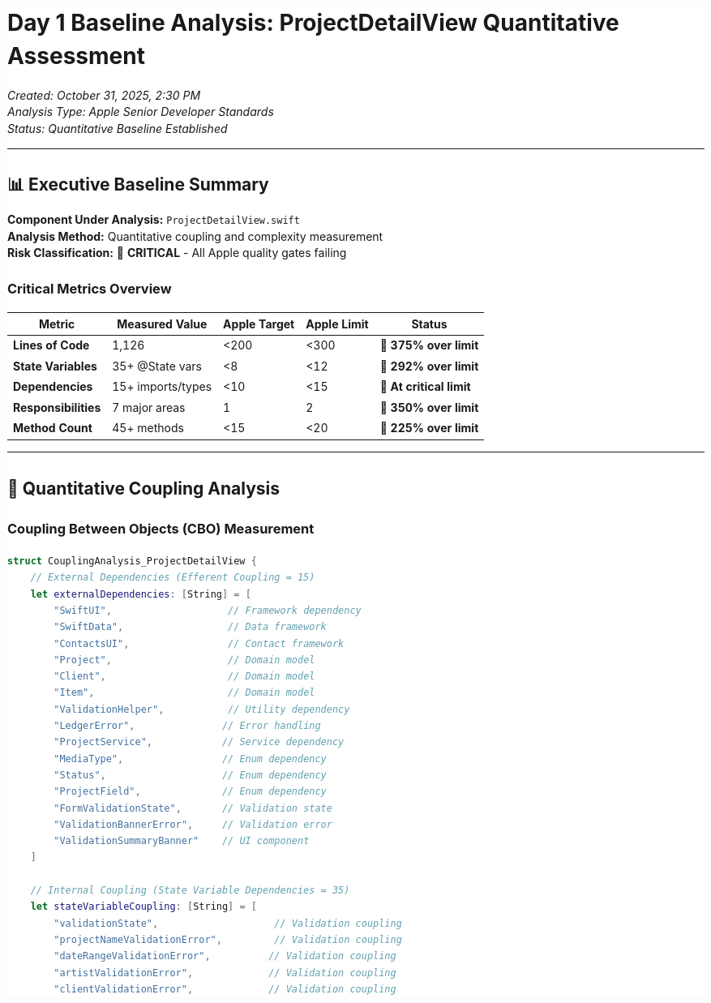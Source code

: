 # Day 1 Baseline Analysis: ProjectDetailView Quantitative Assessment

*Created: October 31, 2025, 2:30 PM*  
*Analysis Type: Apple Senior Developer Standards*  
*Status: Quantitative Baseline Established*

---

## 📊 **Executive Baseline Summary**

**Component Under Analysis:** `ProjectDetailView.swift`  
**Analysis Method:** Quantitative coupling and complexity measurement  
**Risk Classification:** 🔴 **CRITICAL** - All Apple quality gates failing

### **Critical Metrics Overview**

| Metric | Measured Value | Apple Target | Apple Limit | Status |
|--------|----------------|--------------|-------------|--------|
| **Lines of Code** | 1,126 | <200 | <300 | 🔴 **375% over limit** |
| **State Variables** | 35+ @State vars | <8 | <12 | 🔴 **292% over limit** |
| **Dependencies** | 15+ imports/types | <10 | <15 | 🔴 **At critical limit** |
| **Responsibilities** | 7 major areas | 1 | 2 | 🔴 **350% over limit** |
| **Method Count** | 45+ methods | <15 | <20 | 🔴 **225% over limit** |

---

## 🔬 **Quantitative Coupling Analysis**

### **Coupling Between Objects (CBO) Measurement**

```swift
struct CouplingAnalysis_ProjectDetailView {
    // External Dependencies (Efferent Coupling = 15)
    let externalDependencies: [String] = [
        "SwiftUI",                    // Framework dependency
        "SwiftData",                  // Data framework
        "ContactsUI",                 // Contact framework
        "Project",                    // Domain model
        "Client",                     // Domain model
        "Item",                       // Domain model
        "ValidationHelper",           // Utility dependency
        "LedgerError",               // Error handling
        "ProjectService",            // Service dependency
        "MediaType",                 // Enum dependency
        "Status",                    // Enum dependency
        "ProjectField",              // Enum dependency
        "FormValidationState",       // Validation state
        "ValidationBannerError",     // Validation error
        "ValidationSummaryBanner"    // UI component
    ]
    
    // Internal Coupling (State Variable Dependencies = 35)
    let stateVariableCoupling: [String] = [
        "validationState",                    // Validation coupling
        "projectNameValidationError",         // Validation coupling
        "dateRangeValidationError",          // Validation coupling
        "artistValidationError",             // Validation coupling
        "clientValidationError",             // Validation coupling
```